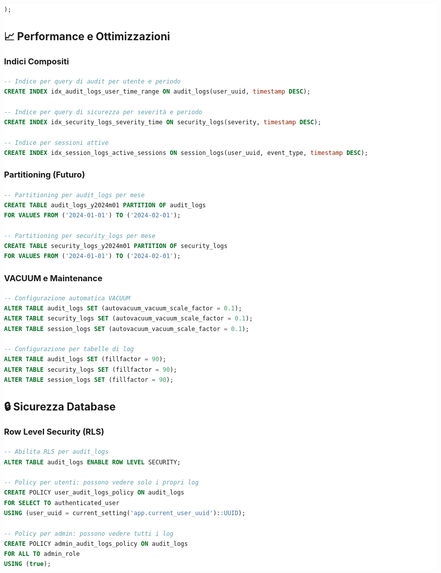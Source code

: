 ```sql
);
```

## 📈 **Performance e Ottimizzazioni**

### **Indici Compositi**

```sql
-- Indice per query di audit per utente e periodo
CREATE INDEX idx_audit_logs_user_time_range ON audit_logs(user_uuid, timestamp DESC);

-- Indice per query di sicurezza per severità e periodo
CREATE INDEX idx_security_logs_severity_time ON security_logs(severity, timestamp DESC);

-- Indice per sessioni attive
CREATE INDEX idx_session_logs_active_sessions ON session_logs(user_uuid, event_type, timestamp DESC);
```

### **Partitioning (Futuro)**

```sql
-- Partitioning per audit_logs per mese
CREATE TABLE audit_logs_y2024m01 PARTITION OF audit_logs
FOR VALUES FROM ('2024-01-01') TO ('2024-02-01');

-- Partitioning per security_logs per mese
CREATE TABLE security_logs_y2024m01 PARTITION OF security_logs
FOR VALUES FROM ('2024-01-01') TO ('2024-02-01');
```

### **VACUUM e Maintenance**

```sql
-- Configurazione automatica VACUUM
ALTER TABLE audit_logs SET (autovacuum_vacuum_scale_factor = 0.1);
ALTER TABLE security_logs SET (autovacuum_vacuum_scale_factor = 0.1);
ALTER TABLE session_logs SET (autovacuum_vacuum_scale_factor = 0.1);

-- Configurazione per tabelle di log
ALTER TABLE audit_logs SET (fillfactor = 90);
ALTER TABLE security_logs SET (fillfactor = 90);
ALTER TABLE session_logs SET (fillfactor = 90);
```

## 🔒 **Sicurezza Database**

### **Row Level Security (RLS)**

```sql
-- Abilita RLS per audit_logs
ALTER TABLE audit_logs ENABLE ROW LEVEL SECURITY;

-- Policy per utenti: possono vedere solo i propri log
CREATE POLICY user_audit_logs_policy ON audit_logs
FOR SELECT TO authenticated_user
USING (user_uuid = current_setting('app.current_user_uuid')::UUID);

-- Policy per admin: possono vedere tutti i log
CREATE POLICY admin_audit_logs_policy ON audit_logs
FOR ALL TO admin_role
USING (true);
```
